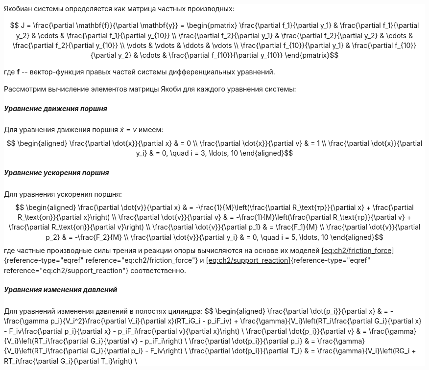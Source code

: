 Якобиан системы определяется как матрица частных производных:

$$
    J = \frac{\partial \mathbf{f}}{\partial \mathbf{y}} =
    \begin{pmatrix}
        \frac{\partial f_1}{\partial y_1}    & \frac{\partial f_1}{\partial y_2}    & \cdots & \frac{\partial f_1}{\partial y_{10}}    \\
        \frac{\partial f_2}{\partial y_1}    & \frac{\partial f_2}{\partial y_2}    & \cdots & \frac{\partial f_2}{\partial y_{10}}    \\
        \vdots                               & \vdots                               & \ddots & \vdots                                  \\
        \frac{\partial f_{10}}{\partial y_1} & \frac{\partial f_{10}}{\partial y_2} & \cdots & \frac{\partial f_{10}}{\partial y_{10}}
    \end{pmatrix}$$

где $\mathbf{f}$ -- вектор-функция правых частей системы
дифференциальных уравнений.

Рассмотрим вычисление элементов матрицы Якоби для каждого уравнения
системы:

##### Уравнение движения поршня

Для уравнения движения поршня $\dot{x} = v$ имеем: $$
    \begin{aligned}
        \frac{\partial \dot{x}}{\partial x}   & = 0                          \\
        \frac{\partial \dot{x}}{\partial v}   & = 1                          \\
        \frac{\partial \dot{x}}{\partial y_i} & = 0, \quad i = 3, \ldots, 10
    \end{aligned}$$

##### Уравнение ускорения поршня

Для уравнения ускорения поршня: $$
    \begin{aligned}
        \frac{\partial \dot{v}}{\partial x}   & = -\frac{1}{M}\left(\frac{\partial R_\text{тр}}{\partial x} + \frac{\partial R_\text{оп}}{\partial x}\right) \\
        \frac{\partial \dot{v}}{\partial v}   & = -\frac{1}{M}\left(\frac{\partial R_\text{тр}}{\partial v} + \frac{\partial R_\text{оп}}{\partial v}\right) \\
        \frac{\partial \dot{v}}{\partial p_1} & = \frac{F_1}{M}                                                                                              \\
        \frac{\partial \dot{v}}{\partial p_2} & = -\frac{F_2}{M}                                                                                             \\
        \frac{\partial \dot{v}}{\partial y_i} & = 0, \quad i = 5, \ldots, 10
    \end{aligned}$$ где частные производные силы трения и реакции опоры
вычисляются на основе их моделей
[\[eq:ch2/friction_force\]](#eq:ch2/friction_force){reference-type="eqref"
reference="eq:ch2/friction_force"} и
[\[eq:ch2/support_reaction\]](#eq:ch2/support_reaction){reference-type="eqref"
reference="eq:ch2/support_reaction"} соответственно.

##### Уравнения изменения давлений

Для уравнений изменения давлений в полостях цилиндра: $$
    \begin{aligned}
        \frac{\partial \dot{p_i}}{\partial x}   & = -\frac{\gamma p_i}{V_i^2}\frac{\partial V_i}{\partial x}(RT_iG_i - p_iF_iv) + \frac{\gamma}{V_i}\left(RT_i\frac{\partial G_i}{\partial x} - F_iv\frac{\partial p_i}{\partial x} - p_iF_i\frac{\partial v}{\partial x}\right) \\
        \frac{\partial \dot{p_i}}{\partial v}   & = \frac{\gamma}{V_i}\left(RT_i\frac{\partial G_i}{\partial v} - p_iF_i\right)                                                                                                                                                  \\
        \frac{\partial \dot{p_i}}{\partial p_i} & = \frac{\gamma}{V_i}\left(RT_i\frac{\partial G_i}{\partial p_i} - F_iv\right)                                                                                                                                                  \\
        \frac{\partial \dot{p_i}}{\partial T_i} & = \frac{\gamma}{V_i}\left(RG_i + RT_i\frac{\partial G_i}{\partial T_i}\right)                                                                                                                                                  \\